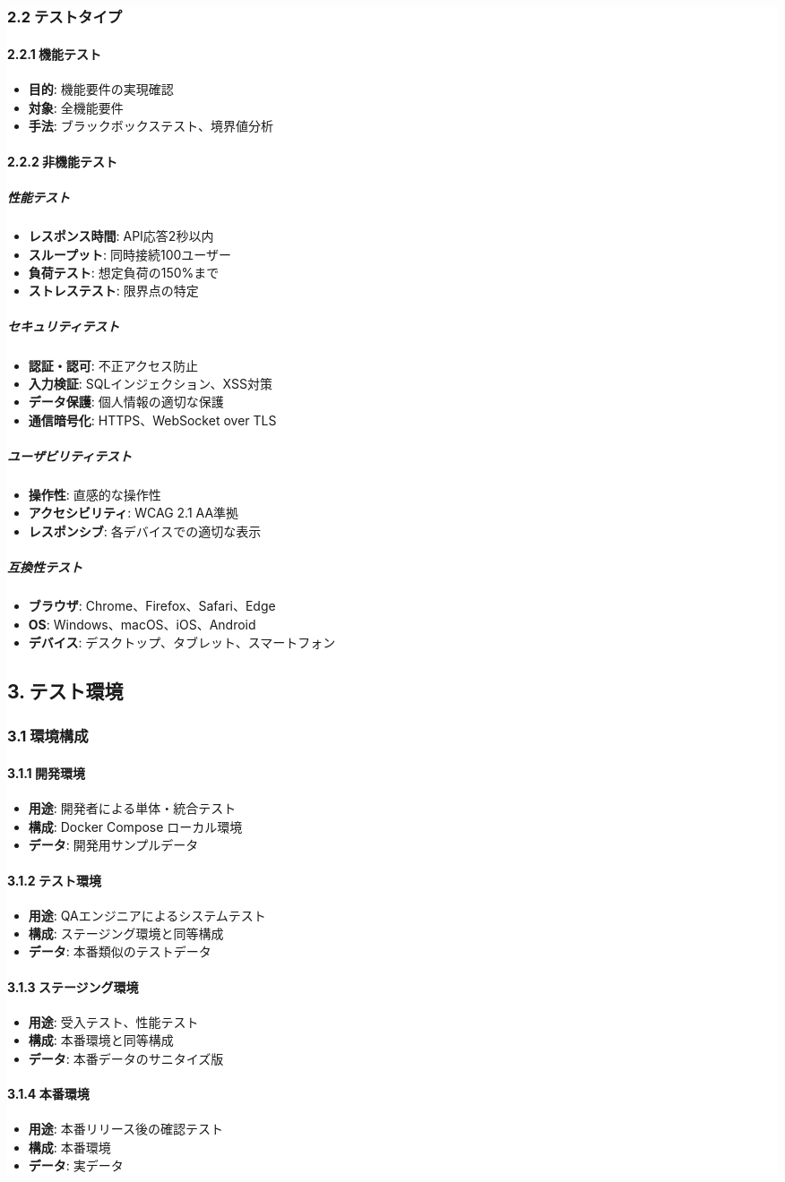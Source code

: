 ### 2.2 テストタイプ

#### 2.2.1 機能テスト
- **目的**: 機能要件の実現確認
- **対象**: 全機能要件
- **手法**: ブラックボックステスト、境界値分析

#### 2.2.2 非機能テスト

##### 性能テスト
- **レスポンス時間**: API応答2秒以内
- **スループット**: 同時接続100ユーザー
- **負荷テスト**: 想定負荷の150%まで
- **ストレステスト**: 限界点の特定

##### セキュリティテスト
- **認証・認可**: 不正アクセス防止
- **入力検証**: SQLインジェクション、XSS対策
- **データ保護**: 個人情報の適切な保護
- **通信暗号化**: HTTPS、WebSocket over TLS

##### ユーザビリティテスト
- **操作性**: 直感的な操作性
- **アクセシビリティ**: WCAG 2.1 AA準拠
- **レスポンシブ**: 各デバイスでの適切な表示

##### 互換性テスト
- **ブラウザ**: Chrome、Firefox、Safari、Edge
- **OS**: Windows、macOS、iOS、Android
- **デバイス**: デスクトップ、タブレット、スマートフォン

## 3. テスト環境

### 3.1 環境構成

#### 3.1.1 開発環境
- **用途**: 開発者による単体・統合テスト
- **構成**: Docker Compose ローカル環境
- **データ**: 開発用サンプルデータ

#### 3.1.2 テスト環境
- **用途**: QAエンジニアによるシステムテスト
- **構成**: ステージング環境と同等構成
- **データ**: 本番類似のテストデータ

#### 3.1.3 ステージング環境
- **用途**: 受入テスト、性能テスト
- **構成**: 本番環境と同等構成
- **データ**: 本番データのサニタイズ版

#### 3.1.4 本番環境
- **用途**: 本番リリース後の確認テスト
- **構成**: 本番環境
- **データ**: 実データ
